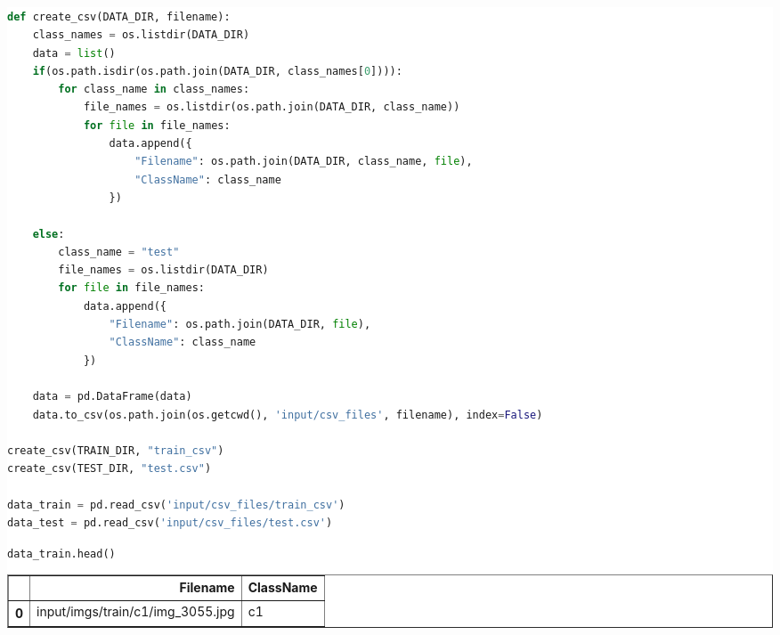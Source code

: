 
```python
def create_csv(DATA_DIR, filename):
    class_names = os.listdir(DATA_DIR)
    data = list()
    if(os.path.isdir(os.path.join(DATA_DIR, class_names[0]))):
        for class_name in class_names:
            file_names = os.listdir(os.path.join(DATA_DIR, class_name))
            for file in file_names:
                data.append({
                    "Filename": os.path.join(DATA_DIR, class_name, file),
                    "ClassName": class_name
                })
    
    else:
        class_name = "test"
        file_names = os.listdir(DATA_DIR)
        for file in file_names:
            data.append({
                "Filename": os.path.join(DATA_DIR, file),
                "ClassName": class_name
            })
    
    data = pd.DataFrame(data)
    data.to_csv(os.path.join(os.getcwd(), 'input/csv_files', filename), index=False)

create_csv(TRAIN_DIR, "train_csv")
create_csv(TEST_DIR, "test.csv")

data_train = pd.read_csv('input/csv_files/train_csv')
data_test = pd.read_csv('input/csv_files/test.csv')
```


```python
data_train.head()
```




<div>
<style scoped>
    .dataframe tbody tr th:only-of-type {
        vertical-align: middle;
    }

    .dataframe tbody tr th {
        vertical-align: top;
    }

    .dataframe thead th {
        text-align: right;
    }
</style>
<table border="1" class="dataframe">
  <thead>
    <tr style="text-align: right;">
      <th></th>
      <th>Filename</th>
      <th>ClassName</th>
    </tr>
  </thead>
  <tbody>
    <tr>
      <th>0</th>
      <td>input/imgs/train/c1/img_3055.jpg</td>
      <td>c1</td>